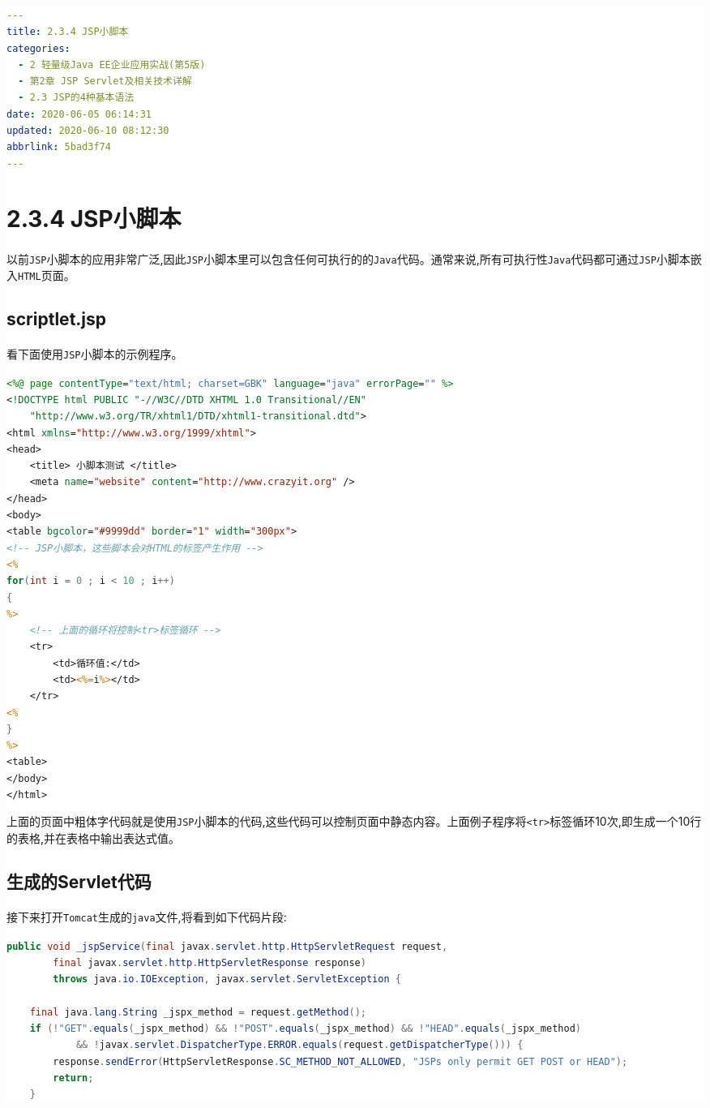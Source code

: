```yaml
---
title: 2.3.4 JSP小脚本
categories: 
  - 2 轻量级Java EE企业应用实战(第5版)
  - 第2章 JSP Servlet及相关技术详解
  - 2.3 JSP的4种基本语法
date: 2020-06-05 06:14:31
updated: 2020-06-10 08:12:30
abbrlink: 5bad3f74
---
```

# 2.3.4 JSP小脚本
以前`JSP`小脚本的应用非常广泛,因此`JSP`小脚本里可以包含任何可执行的的`Java`代码。通常来说,所有可执行性`Java`代码都可通过`JSP`小脚本嵌入`HTML`页面。
## scriptlet.jsp
看下面使用`JSP`小脚本的示例程序。
```jsp
<%@ page contentType="text/html; charset=GBK" language="java" errorPage="" %>
<!DOCTYPE html PUBLIC "-//W3C//DTD XHTML 1.0 Transitional//EN"
    "http://www.w3.org/TR/xhtml1/DTD/xhtml1-transitional.dtd">
<html xmlns="http://www.w3.org/1999/xhtml">
<head>
    <title> 小脚本测试 </title>
    <meta name="website" content="http://www.crazyit.org" />
</head>
<body>
<table bgcolor="#9999dd" border="1" width="300px">
<!-- JSP小脚本，这些脚本会对HTML的标签产生作用 -->
<%
for(int i = 0 ; i < 10 ; i++)
{
%>
    <!-- 上面的循环将控制<tr>标签循环 -->
    <tr>
        <td>循环值:</td>
        <td><%=i%></td>
    </tr>
<%
}
%>
<table>
</body>
</html>
```
上面的页面中粗体字代码就是使用`JSP`小脚本的代码,这些代码可以控制页面中静态内容。上面例子程序将`<tr>`标签循环10次,即生成一个10行的表格,并在表格中输出表达式值。
## 生成的Servlet代码
接下来打开`Tomcat`生成的`java`文件,将看到如下代码片段:
```java
public void _jspService(final javax.servlet.http.HttpServletRequest request,
        final javax.servlet.http.HttpServletResponse response)
        throws java.io.IOException, javax.servlet.ServletException {

    final java.lang.String _jspx_method = request.getMethod();
    if (!"GET".equals(_jspx_method) && !"POST".equals(_jspx_method) && !"HEAD".equals(_jspx_method)
            && !javax.servlet.DispatcherType.ERROR.equals(request.getDispatcherType())) {
        response.sendError(HttpServletResponse.SC_METHOD_NOT_ALLOWED, "JSPs only permit GET POST or HEAD");
        return;
    }

```